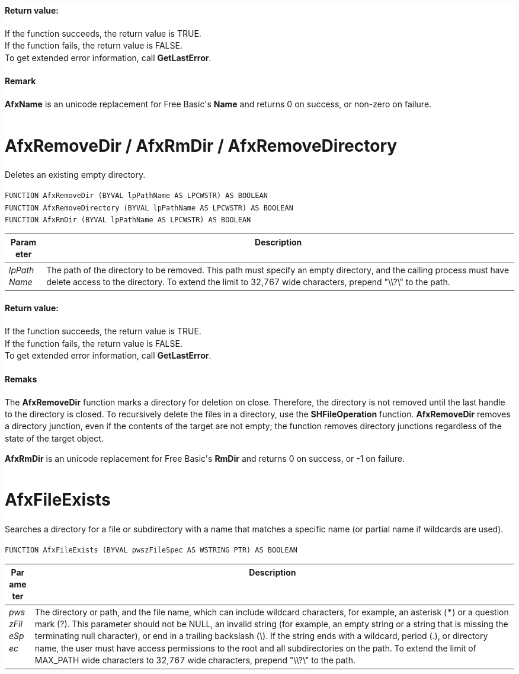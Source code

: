 #### Return value:

If the function succeeds, the return value is TRUE.<br>
If the function fails, the return value is FALSE.<br>
To get extended error information, call **GetLastError**.

#### Remark

**AfxName** is an unicode replacement for Free Basic's **Name** and returns 0 on success, or non-zero on failure.

# <a name="AfxRemoveDir"></a>AfxRemoveDir / AfxRmDir / AfxRemoveDirectory

Deletes an existing empty directory.

```
FUNCTION AfxRemoveDir (BYVAL lpPathName AS LPCWSTR) AS BOOLEAN
FUNCTION AfxRemoveDirectory (BYVAL lpPathName AS LPCWSTR) AS BOOLEAN
FUNCTION AfxRmDir (BYVAL lpPathName AS LPCWSTR) AS BOOLEAN
```

| Parameter  | Description |
| ---------- | ----------- |
| *lpPathName* | The path of the directory to be removed. This path must specify an empty directory, and the calling process must have delete access to the directory. To extend the limit to 32,767 wide characters, prepend "\\\\?\\" to the path. |

#### Return value:

If the function succeeds, the return value is TRUE.<br>
If the function fails, the return value is FALSE.<br>
To get extended error information, call **GetLastError**.

#### Remaks

The **AfxRemoveDir** function marks a directory for deletion on close. Therefore, the directory is not removed until the last handle to the directory is closed. To recursively delete the files in a directory, use the **SHFileOperation** function. **AfxRemoveDir** removes a directory junction, even if the contents of the target are not empty; the function removes directory junctions regardless of the state of the target object. 

**AfxRmDir** is an unicode replacement for Free Basic's **RmDir** and returns 0 on success, or -1 on failure.

# <a name="AfxFileExists"></a>AfxFileExists

Searches a directory for a file or subdirectory with a name that matches a specific name (or partial name if wildcards are used).

```
FUNCTION AfxFileExists (BYVAL pwszFileSpec AS WSTRING PTR) AS BOOLEAN
```

| Parameter  | Description |
| ---------- | ----------- |
| *pwszFileSpec* | The directory or path, and the file name, which can include wildcard characters, for example, an asterisk (\*) or a question mark (?). This parameter should not be NULL, an invalid string (for example, an empty string or a string that is missing the terminating null character), or end in a trailing backslash (\\). If the string ends with a wildcard, period (.), or directory name, the user must have access permissions to the root and all subdirectories on the path. To extend the limit of MAX_PATH wide characters to 32,767 wide characters, prepend "\\\\?\\" to the path. |
